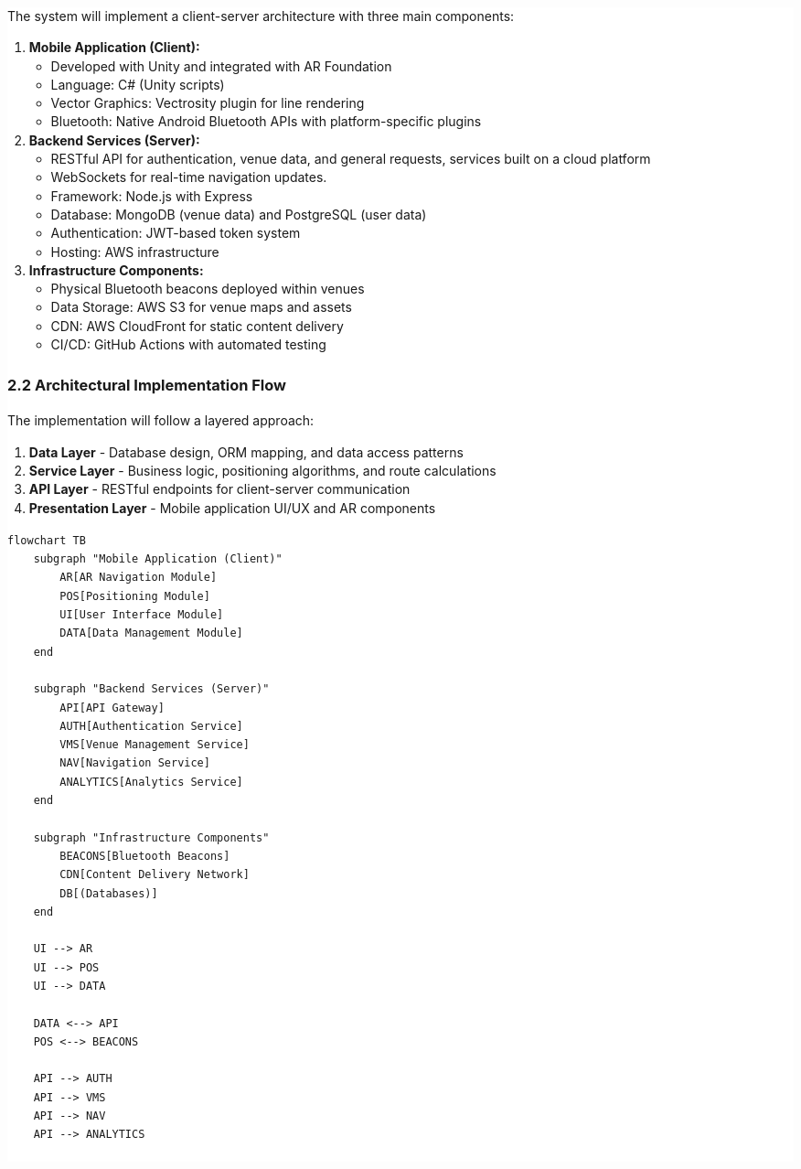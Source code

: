 The system will implement a client-server architecture with three main components:

1. **Mobile Application (Client):** 
   - Developed with Unity and integrated with AR Foundation
   - Language: C# (Unity scripts)
   - Vector Graphics: Vectrosity plugin for line rendering
   - Bluetooth: Native Android Bluetooth APIs with platform-specific plugins
2. **Backend Services (Server):** 
   - RESTful API for authentication, venue data, and general requests, services built on a cloud platform
   - WebSockets for real-time navigation updates.
   - Framework: Node.js with Express
   - Database: MongoDB (venue data) and PostgreSQL (user data)
   - Authentication: JWT-based token system
   - Hosting: AWS infrastructure
3. **Infrastructure Components:** 
   - Physical Bluetooth beacons deployed within venues
   - Data Storage: AWS S3 for venue maps and assets
   - CDN: AWS CloudFront for static content delivery
   - CI/CD: GitHub Actions with automated testing

### 2.2 Architectural Implementation Flow

The implementation will follow a layered approach:

1. **Data Layer** - Database design, ORM mapping, and data access patterns
2. **Service Layer** - Business logic, positioning algorithms, and route calculations
3. **API Layer** - RESTful endpoints for client-server communication
4. **Presentation Layer** - Mobile application UI/UX and AR components

```mermaid
flowchart TB
    subgraph "Mobile Application (Client)"
        AR[AR Navigation Module]
        POS[Positioning Module]
        UI[User Interface Module]
        DATA[Data Management Module]
    end
    
    subgraph "Backend Services (Server)"
        API[API Gateway]
        AUTH[Authentication Service]
        VMS[Venue Management Service]
        NAV[Navigation Service]
        ANALYTICS[Analytics Service]
    end
    
    subgraph "Infrastructure Components"
        BEACONS[Bluetooth Beacons]
        CDN[Content Delivery Network]
        DB[(Databases)]
    end
    
    UI --> AR
    UI --> POS
    UI --> DATA
    
    DATA <--> API
    POS <--> BEACONS
    
    API --> AUTH
    API --> VMS
    API --> NAV
    API --> ANALYTICS
    
```